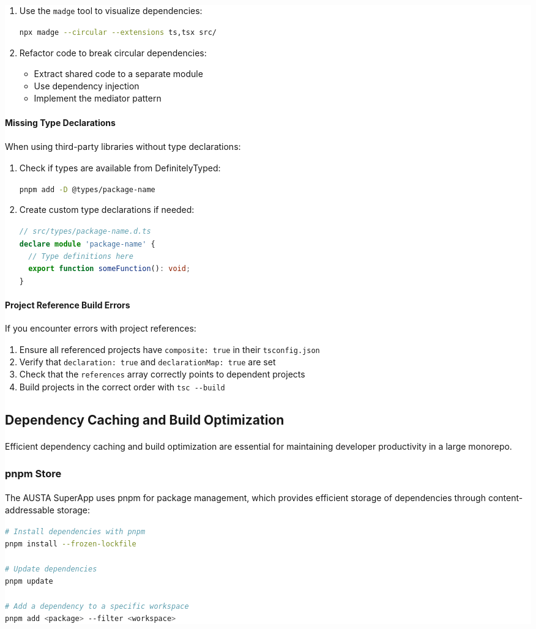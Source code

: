 1. Use the `madge` tool to visualize dependencies:
   ```bash
   npx madge --circular --extensions ts,tsx src/
   ```

2. Refactor code to break circular dependencies:
   - Extract shared code to a separate module
   - Use dependency injection
   - Implement the mediator pattern

#### Missing Type Declarations

When using third-party libraries without type declarations:

1. Check if types are available from DefinitelyTyped:
   ```bash
   pnpm add -D @types/package-name
   ```

2. Create custom type declarations if needed:
   ```typescript
   // src/types/package-name.d.ts
   declare module 'package-name' {
     // Type definitions here
     export function someFunction(): void;
   }
   ```

#### Project Reference Build Errors

If you encounter errors with project references:

1. Ensure all referenced projects have `composite: true` in their `tsconfig.json`
2. Verify that `declaration: true` and `declarationMap: true` are set
3. Check that the `references` array correctly points to dependent projects
4. Build projects in the correct order with `tsc --build`

## Dependency Caching and Build Optimization

Efficient dependency caching and build optimization are essential for maintaining developer productivity in a large monorepo.

### pnpm Store

The AUSTA SuperApp uses pnpm for package management, which provides efficient storage of dependencies through content-addressable storage:

```bash
# Install dependencies with pnpm
pnpm install --frozen-lockfile

# Update dependencies
pnpm update

# Add a dependency to a specific workspace
pnpm add <package> --filter <workspace>
```

